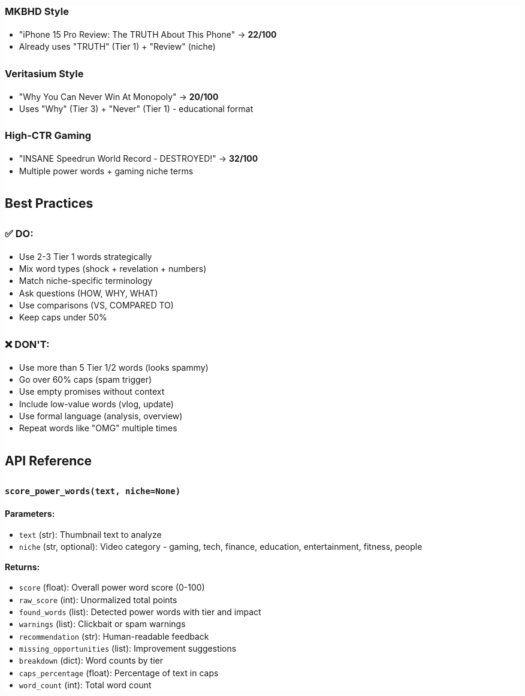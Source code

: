 ### MKBHD Style
- "iPhone 15 Pro Review: The TRUTH About This Phone" → **22/100**
- Already uses "TRUTH" (Tier 1) + "Review" (niche)

### Veritasium Style
- "Why You Can Never Win At Monopoly" → **20/100**
- Uses "Why" (Tier 3) + "Never" (Tier 1) - educational format

### High-CTR Gaming
- "INSANE Speedrun World Record - DESTROYED!" → **32/100**
- Multiple power words + gaming niche terms

## Best Practices

### ✅ DO:
- Use 2-3 Tier 1 words strategically
- Mix word types (shock + revelation + numbers)
- Match niche-specific terminology
- Ask questions (HOW, WHY, WHAT)
- Use comparisons (VS, COMPARED TO)
- Keep caps under 50%

### ❌ DON'T:
- Use more than 5 Tier 1/2 words (looks spammy)
- Go over 60% caps (spam trigger)
- Use empty promises without context
- Include low-value words (vlog, update)
- Use formal language (analysis, overview)
- Repeat words like "OMG" multiple times

## API Reference

### `score_power_words(text, niche=None)`

**Parameters:**
- `text` (str): Thumbnail text to analyze
- `niche` (str, optional): Video category - gaming, tech, finance, education, entertainment, fitness, people

**Returns:**
- `score` (float): Overall power word score (0-100)
- `raw_score` (int): Unormalized total points
- `found_words` (list): Detected power words with tier and impact
- `warnings` (list): Clickbait or spam warnings
- `recommendation` (str): Human-readable feedback
- `missing_opportunities` (list): Improvement suggestions
- `breakdown` (dict): Word counts by tier
- `caps_percentage` (float): Percentage of text in caps
- `word_count` (int): Total word count
